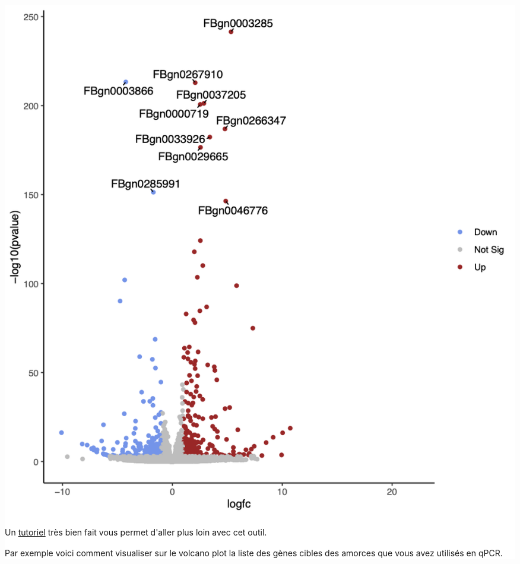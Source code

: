 ![Volcano plot](img/rna/volcano_result.png "Volcano result")

Un [tutoriel](https://training.galaxyproject.org/training-material/topics/transcriptomics/tutorials/rna-seq-viz-with-volcanoplot/tutorial.html) très bien fait vous permet d'aller plus loin avec cet outil.

Par exemple voici comment visualiser sur le volcano plot la liste des gènes cibles des amorces que vous avez utilisés en qPCR.
